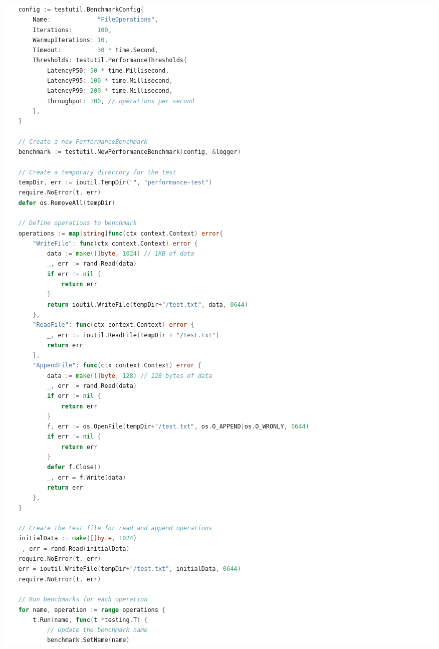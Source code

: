 ```go
    config := testutil.BenchmarkConfig{
        Name:             "FileOperations",
        Iterations:       100,
        WarmupIterations: 10,
        Timeout:          30 * time.Second,
        Thresholds: testutil.PerformanceThresholds{
            LatencyP50: 50 * time.Millisecond,
            LatencyP95: 100 * time.Millisecond,
            LatencyP99: 200 * time.Millisecond,
            Throughput: 100, // operations per second
        },
    }

    // Create a new PerformanceBenchmark
    benchmark := testutil.NewPerformanceBenchmark(config, &logger)

    // Create a temporary directory for the test
    tempDir, err := ioutil.TempDir("", "performance-test")
    require.NoError(t, err)
    defer os.RemoveAll(tempDir)

    // Define operations to benchmark
    operations := map[string]func(ctx context.Context) error{
        "WriteFile": func(ctx context.Context) error {
            data := make([]byte, 1024) // 1KB of data
            _, err := rand.Read(data)
            if err != nil {
                return err
            }
            return ioutil.WriteFile(tempDir+"/test.txt", data, 0644)
        },
        "ReadFile": func(ctx context.Context) error {
            _, err := ioutil.ReadFile(tempDir + "/test.txt")
            return err
        },
        "AppendFile": func(ctx context.Context) error {
            data := make([]byte, 128) // 128 bytes of data
            _, err := rand.Read(data)
            if err != nil {
                return err
            }
            f, err := os.OpenFile(tempDir+"/test.txt", os.O_APPEND|os.O_WRONLY, 0644)
            if err != nil {
                return err
            }
            defer f.Close()
            _, err = f.Write(data)
            return err
        },
    }

    // Create the test file for read and append operations
    initialData := make([]byte, 1024)
    _, err = rand.Read(initialData)
    require.NoError(t, err)
    err = ioutil.WriteFile(tempDir+"/test.txt", initialData, 0644)
    require.NoError(t, err)

    // Run benchmarks for each operation
    for name, operation := range operations {
        t.Run(name, func(t *testing.T) {
            // Update the benchmark name
            benchmark.SetName(name)
```